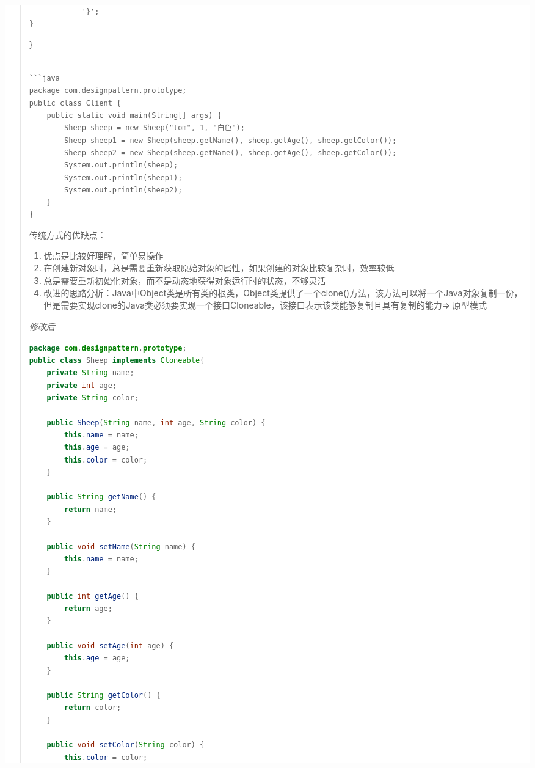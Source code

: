 >                 '}';
>     }
> }
> ```
>
> ```java
> package com.designpattern.prototype;
> public class Client {
>     public static void main(String[] args) {
>         Sheep sheep = new Sheep("tom", 1, "白色");
>         Sheep sheep1 = new Sheep(sheep.getName(), sheep.getAge(), sheep.getColor());
>         Sheep sheep2 = new Sheep(sheep.getName(), sheep.getAge(), sheep.getColor());
>         System.out.println(sheep);
>         System.out.println(sheep1);
>         System.out.println(sheep2);
>     }
> }
> ```
>
> 传统方式的优缺点：
>
> 1. 优点是比较好理解，简单易操作
> 2. 在创建新对象时，总是需要重新获取原始对象的属性，如果创建的对象比较复杂时，效率较低
> 3. 总是需要重新初始化对象，而不是动态地获得对象运行时的状态，不够灵活
> 4. 改进的思路分析：Java中Object类是所有类的根类，Object类提供了一个clone()方法，该方法可以将一个Java对象复制一份，但是需要实现clone的Java类必须要实现一个接口Cloneable，该接口表示该类能够复制且具有复制的能力=> 原型模式
>
> *修改后*
>
> ```java
> package com.designpattern.prototype;
> public class Sheep implements Cloneable{
>     private String name;
>     private int age;
>     private String color;
> 
>     public Sheep(String name, int age, String color) {
>         this.name = name;
>         this.age = age;
>         this.color = color;
>     }
> 
>     public String getName() {
>         return name;
>     }
> 
>     public void setName(String name) {
>         this.name = name;
>     }
> 
>     public int getAge() {
>         return age;
>     }
> 
>     public void setAge(int age) {
>         this.age = age;
>     }
> 
>     public String getColor() {
>         return color;
>     }
> 
>     public void setColor(String color) {
>         this.color = color;
